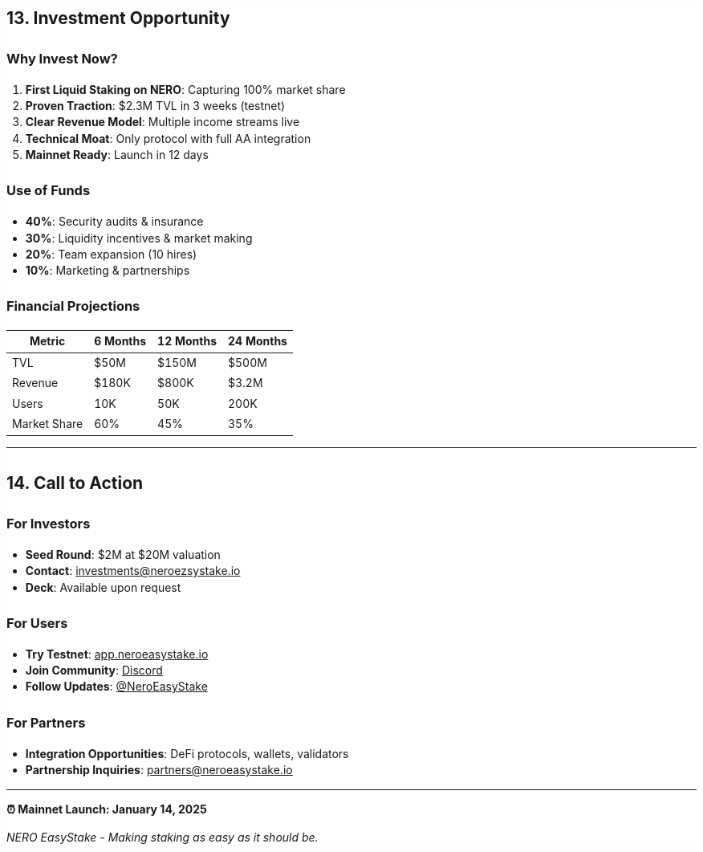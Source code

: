 
## 13. Investment Opportunity

### Why Invest Now?
1. **First Liquid Staking on NERO**: Capturing 100% market share
2. **Proven Traction**: $2.3M TVL in 3 weeks (testnet)
3. **Clear Revenue Model**: Multiple income streams live
4. **Technical Moat**: Only protocol with full AA integration
5. **Mainnet Ready**: Launch in 12 days

### Use of Funds
- **40%**: Security audits & insurance
- **30%**: Liquidity incentives & market making
- **20%**: Team expansion (10 hires)
- **10%**: Marketing & partnerships

### Financial Projections
| Metric | 6 Months | 12 Months | 24 Months |
|--------|----------|-----------|-----------|
| TVL | $50M | $150M | $500M |
| Revenue | $180K | $800K | $3.2M |
| Users | 10K | 50K | 200K |
| Market Share | 60% | 45% | 35% |

---

## 14. Call to Action

### For Investors
- **Seed Round**: $2M at $20M valuation
- **Contact**: investments@neroezsystake.io
- **Deck**: Available upon request

### For Users
- **Try Testnet**: [app.neroeasystake.io](https://app.neroeasystake.io)
- **Join Community**: [Discord](https://discord.gg/neroeasystake)
- **Follow Updates**: [@NeroEasyStake](https://twitter.com/neroeasystake)

### For Partners
- **Integration Opportunities**: DeFi protocols, wallets, validators
- **Partnership Inquiries**: partners@neroeasystake.io

---

**⏰ Mainnet Launch: January 14, 2025**

*NERO EasyStake - Making staking as easy as it should be.*